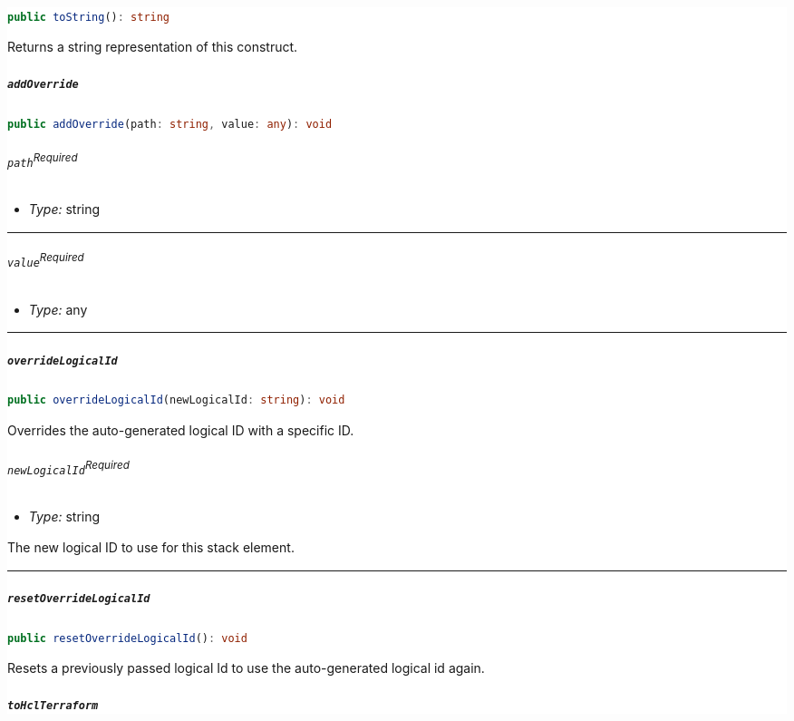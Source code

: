 ```typescript
public toString(): string
```

Returns a string representation of this construct.

##### `addOverride` <a name="addOverride" id="@cdktf/provider-cloudflare.workflow.Workflow.addOverride"></a>

```typescript
public addOverride(path: string, value: any): void
```

###### `path`<sup>Required</sup> <a name="path" id="@cdktf/provider-cloudflare.workflow.Workflow.addOverride.parameter.path"></a>

- *Type:* string

---

###### `value`<sup>Required</sup> <a name="value" id="@cdktf/provider-cloudflare.workflow.Workflow.addOverride.parameter.value"></a>

- *Type:* any

---

##### `overrideLogicalId` <a name="overrideLogicalId" id="@cdktf/provider-cloudflare.workflow.Workflow.overrideLogicalId"></a>

```typescript
public overrideLogicalId(newLogicalId: string): void
```

Overrides the auto-generated logical ID with a specific ID.

###### `newLogicalId`<sup>Required</sup> <a name="newLogicalId" id="@cdktf/provider-cloudflare.workflow.Workflow.overrideLogicalId.parameter.newLogicalId"></a>

- *Type:* string

The new logical ID to use for this stack element.

---

##### `resetOverrideLogicalId` <a name="resetOverrideLogicalId" id="@cdktf/provider-cloudflare.workflow.Workflow.resetOverrideLogicalId"></a>

```typescript
public resetOverrideLogicalId(): void
```

Resets a previously passed logical Id to use the auto-generated logical id again.

##### `toHclTerraform` <a name="toHclTerraform" id="@cdktf/provider-cloudflare.workflow.Workflow.toHclTerraform"></a>
